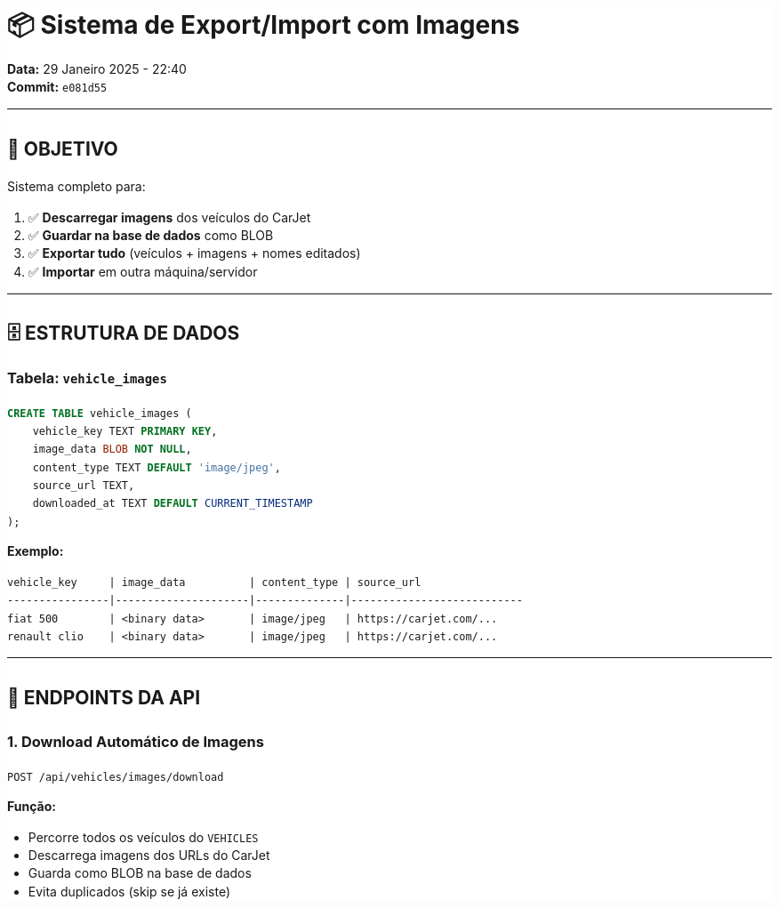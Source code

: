 # 📦 Sistema de Export/Import com Imagens

**Data:** 29 Janeiro 2025 - 22:40  
**Commit:** `e081d55`

---

## 🎯 **OBJETIVO**

Sistema completo para:
1. ✅ **Descarregar imagens** dos veículos do CarJet
2. ✅ **Guardar na base de dados** como BLOB
3. ✅ **Exportar tudo** (veículos + imagens + nomes editados)
4. ✅ **Importar** em outra máquina/servidor

---

## 🗄️ **ESTRUTURA DE DADOS**

### **Tabela: `vehicle_images`**

```sql
CREATE TABLE vehicle_images (
    vehicle_key TEXT PRIMARY KEY,
    image_data BLOB NOT NULL,
    content_type TEXT DEFAULT 'image/jpeg',
    source_url TEXT,
    downloaded_at TEXT DEFAULT CURRENT_TIMESTAMP
);
```

**Exemplo:**
```
vehicle_key     | image_data          | content_type | source_url
----------------|---------------------|--------------|---------------------------
fiat 500        | <binary data>       | image/jpeg   | https://carjet.com/...
renault clio    | <binary data>       | image/jpeg   | https://carjet.com/...
```

---

## 🔌 **ENDPOINTS DA API**

### **1. Download Automático de Imagens**

```bash
POST /api/vehicles/images/download
```

**Função:**
- Percorre todos os veículos do `VEHICLES`
- Descarrega imagens dos URLs do CarJet
- Guarda como BLOB na base de dados
- Evita duplicados (skip se já existe)
